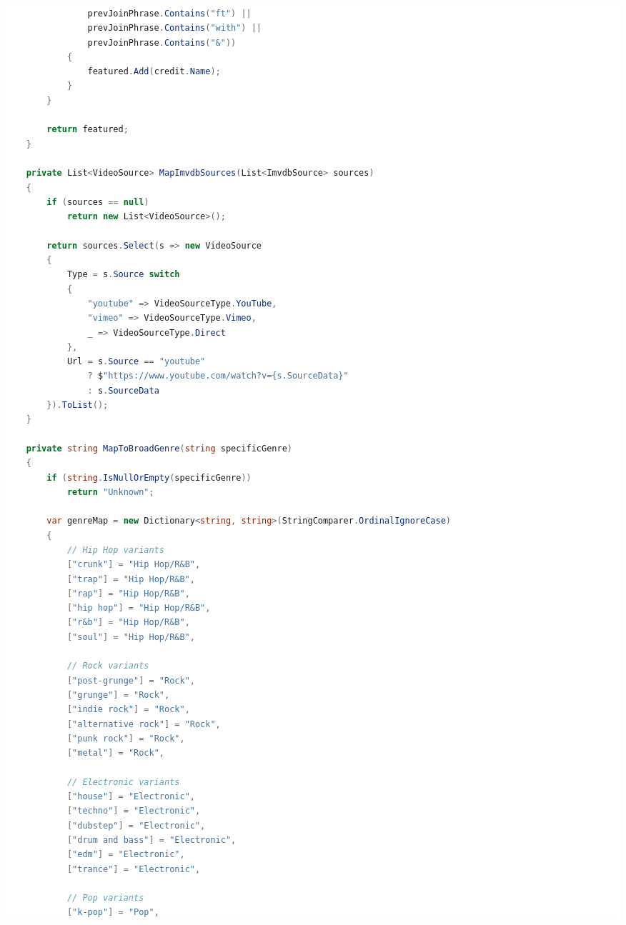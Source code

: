 ```csharp
                prevJoinPhrase.Contains("ft") || 
                prevJoinPhrase.Contains("with") ||
                prevJoinPhrase.Contains("&"))
            {
                featured.Add(credit.Name);
            }
        }
        
        return featured;
    }
    
    private List<VideoSource> MapImvdbSources(List<ImvdbSource> sources)
    {
        if (sources == null)
            return new List<VideoSource>();
            
        return sources.Select(s => new VideoSource
        {
            Type = s.Source switch
            {
                "youtube" => VideoSourceType.YouTube,
                "vimeo" => VideoSourceType.Vimeo,
                _ => VideoSourceType.Direct
            },
            Url = s.Source == "youtube" 
                ? $"https://www.youtube.com/watch?v={s.SourceData}"
                : s.SourceData
        }).ToList();
    }
    
    private string MapToBroadGenre(string specificGenre)
    {
        if (string.IsNullOrEmpty(specificGenre))
            return "Unknown";
            
        var genreMap = new Dictionary<string, string>(StringComparer.OrdinalIgnoreCase)
        {
            // Hip Hop variants
            ["crunk"] = "Hip Hop/R&B",
            ["trap"] = "Hip Hop/R&B",
            ["rap"] = "Hip Hop/R&B",
            ["hip hop"] = "Hip Hop/R&B",
            ["r&b"] = "Hip Hop/R&B",
            ["soul"] = "Hip Hop/R&B",
            
            // Rock variants
            ["post-grunge"] = "Rock",
            ["grunge"] = "Rock",
            ["indie rock"] = "Rock",
            ["alternative rock"] = "Rock",
            ["punk rock"] = "Rock",
            ["metal"] = "Rock",
            
            // Electronic variants
            ["house"] = "Electronic",
            ["techno"] = "Electronic",
            ["dubstep"] = "Electronic",
            ["drum and bass"] = "Electronic",
            ["edm"] = "Electronic",
            ["trance"] = "Electronic",
            
            // Pop variants
            ["k-pop"] = "Pop",
```
